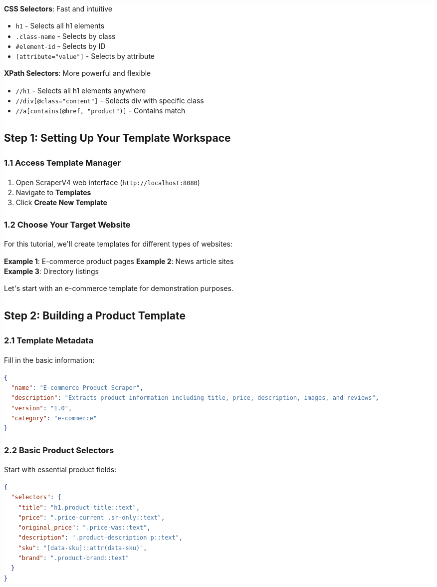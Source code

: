 **CSS Selectors**: Fast and intuitive
- `h1` - Selects all h1 elements
- `.class-name` - Selects by class
- `#element-id` - Selects by ID
- `[attribute="value"]` - Selects by attribute

**XPath Selectors**: More powerful and flexible
- `//h1` - Selects all h1 elements anywhere
- `//div[@class="content"]` - Selects div with specific class
- `//a[contains(@href, "product")]` - Contains match

## Step 1: Setting Up Your Template Workspace

### 1.1 Access Template Manager

1. Open ScraperV4 web interface (`http://localhost:8080`)
2. Navigate to **Templates**
3. Click **Create New Template**

### 1.2 Choose Your Target Website

For this tutorial, we'll create templates for different types of websites:

**Example 1**: E-commerce product pages
**Example 2**: News article sites  
**Example 3**: Directory listings

Let's start with an e-commerce template for demonstration purposes.

## Step 2: Building a Product Template

### 2.1 Template Metadata

Fill in the basic information:

```json
{
  "name": "E-commerce Product Scraper",
  "description": "Extracts product information including title, price, description, images, and reviews",
  "version": "1.0",
  "category": "e-commerce"
}
```

### 2.2 Basic Product Selectors

Start with essential product fields:

```json
{
  "selectors": {
    "title": "h1.product-title::text",
    "price": ".price-current .sr-only::text",
    "original_price": ".price-was::text",
    "description": ".product-description p::text",
    "sku": "[data-sku]::attr(data-sku)",
    "brand": ".product-brand::text"
  }
}
```
